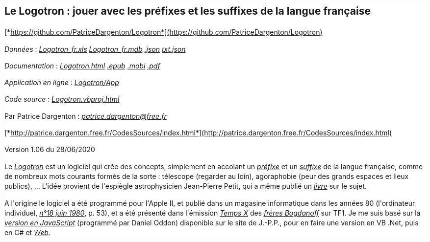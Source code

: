 Le Logotron : jouer avec les préfixes et les suffixes de la langue
française
---

[*https://github.com/PatriceDargenton/Logotron*](https://github.com/PatriceDargenton/Logotron)

*Données* :
[*Logotron\_fr.xls*](http://patrice.dargenton.free.fr/CodesSources/Logotron/Logotron_fr.xls)
[*Logotron\_fr.mdb*](http://patrice.dargenton.free.fr/CodesSources/Logotron/Logotron_fr.mdb)
[*.json*](http://patrice.dargenton.free.fr/CodesSources/Logotron/LogotronBdd_fr.json)
[*txt.json*](http://patrice.dargenton.free.fr/CodesSources/Logotron/LogotronBddIdTxt_fr.json)

*Documentation* :
[*Logotron.html*](http://patrice.dargenton.free.fr/CodesSources/Logotron/index.html)
[*.epub*](http://patrice.dargenton.free.fr/CodesSources/Logotron/Logotron.epub)
[*.mobi*](http://patrice.dargenton.free.fr/CodesSources/Logotron/Logotron.mobi)
[*.pdf*](http://patrice.dargenton.free.fr/CodesSources/Logotron/Logotron.pdf)

*Application en ligne* :
[*Logotron/App*](http://patrice.dargenton.free.fr/CodesSources/Logotron/App/)

*Code source* :
[*Logotron.vbproj.html*](http://patrice.dargenton.free.fr/CodesSources/Logotron/Logotron.vbproj.html)

Par Patrice Dargenton :
[*patrice.dargenton@free.fr*](mailto:patrice.dargenton@free.fr)

[*http://patrice.dargenton.free.fr/CodesSources/index.html*](http://patrice.dargenton.free.fr/CodesSources/index.html)

Version 1.06 du 28/06/2020

Le [*Logotron*](https://www.jp-petit.org/Divers/LOGOTRON/logotron.HTM)
est un logiciel qui crée des concepts, simplement en accolant un
[*préfixe*](https://fr.wiktionary.org/wiki/Annexe:Préfixes_en_français)
et un
[*suffixe*](https://fr.wiktionary.org/wiki/Annexe:Suffixes_en_français)
de la langue française, comme de nombreux mots courants formés de la
sorte : télescope (regarder au loin), agoraphobie (peur des grands
espaces et lieux publics), ... L'idée provient de l'espiègle
astrophysicien Jean-Pierre Petit, qui a même publié un
[*livre*](http://www.savoir-sans-frontieres.com/JPP/telechargeables/Francais/LE%20LOGOTRON.pdf)
sur le sujet.

A l'origine le logiciel a été programmé pour l'Apple II, et publié dans
un magasine informatique dans les années 80 (l'ordinateur individuel,
[*n°18 juin
1980*](http://empichon72.free.fr/bs3/revues/revue_annee.php?revue=oi&annee=1980),
p. 53), et a été présenté dans l'émission [*Temps
X*](https://fr.wikipedia.org/wiki/Temps_X) des [*frères
Bogdanoff*](https://fr.wikipedia.org/wiki/Igor_et_Grichka_Bogdanoff) sur
TF1. Je me suis basé sur la [*version en
JavaScript*](https://www.jp-petit.org/Divers/LOGOTRON/logotron.HTM)
(programmé par Daniel Oddon) disponible sur le site de J.-P.P., pour en
faire une version en VB .Net, puis en C\# et
[*Web*](http://patrice.dargenton.free.fr/CodesSources/Logotron/App/Debug/).
